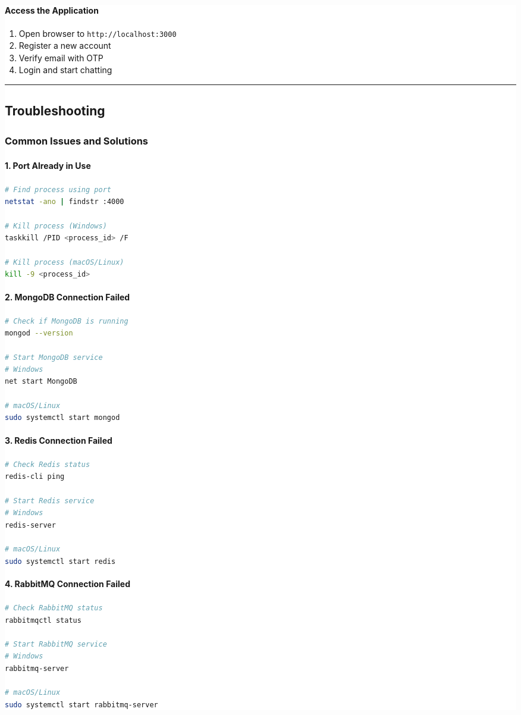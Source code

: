 #### Access the Application
1. Open browser to `http://localhost:3000`
2. Register a new account
3. Verify email with OTP
4. Login and start chatting

---

## Troubleshooting

### Common Issues and Solutions

#### 1. Port Already in Use
```bash
# Find process using port
netstat -ano | findstr :4000

# Kill process (Windows)
taskkill /PID <process_id> /F

# Kill process (macOS/Linux)
kill -9 <process_id>
```

#### 2. MongoDB Connection Failed
```bash
# Check if MongoDB is running
mongod --version

# Start MongoDB service
# Windows
net start MongoDB

# macOS/Linux
sudo systemctl start mongod
```

#### 3. Redis Connection Failed
```bash
# Check Redis status
redis-cli ping

# Start Redis service
# Windows
redis-server

# macOS/Linux
sudo systemctl start redis
```

#### 4. RabbitMQ Connection Failed
```bash
# Check RabbitMQ status
rabbitmqctl status

# Start RabbitMQ service
# Windows
rabbitmq-server

# macOS/Linux
sudo systemctl start rabbitmq-server
```
